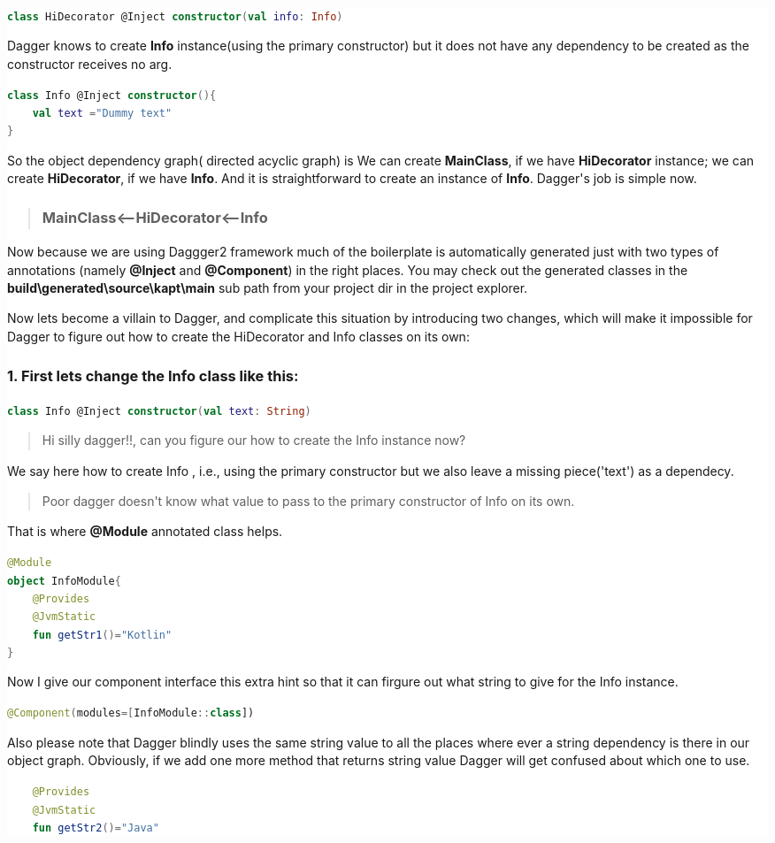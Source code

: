 ```kotlin
class HiDecorator @Inject constructor(val info: Info)
```
Dagger knows to create **Info** instance(using the primary constructor) but it does not have any dependency to be created as the constructor receives no arg.
```kotlin
class Info @Inject constructor(){
    val text ="Dummy text"
}
```
So the object dependency graph( directed acyclic graph) is We can create **MainClass**, if we have **HiDecorator** instance; we can create **HiDecorator**, if we have **Info**. And it is straightforward to create an instance of **Info**. Dagger's job is simple now.

> ### **MainClass**<--**HiDecorator**<--**Info**

Now because we are using Daggger2 framework much of the boilerplate is automatically generated just with two types of annotations (namely **@Inject** and **@Component**) in the right places. You may check out the generated classes in the **build\generated\source\kapt\main** sub path from your project dir in the project explorer.

Now lets become a villain to Dagger, and complicate this situation by introducing two changes, which will make it impossible for Dagger to figure out how to create the HiDecorator and Info classes on its own:

### 1. First lets change the Info class like this:
```kotlin
class Info @Inject constructor(val text: String)
```
> Hi silly dagger!!, can you figure our how to create the Info instance now?

We say here how to create Info , i.e., using the primary constructor but we also leave a missing piece('text') as a dependecy.
> Poor dagger doesn't know what value to pass to the primary constructor of Info on its own.

That is where **@Module** annotated class helps.


```kotlin
@Module
object InfoModule{
	@Provides
	@JvmStatic
	fun getStr1()="Kotlin"
}
```
Now I give our component interface this extra hint so that it can firgure out what string to give for the Info instance.
```kotlin
@Component(modules=[InfoModule::class])
```

Also please note that Dagger blindly uses the same string value to all the places where ever a string dependency is there in our object graph. Obviously, if we add one more method that returns string value Dagger will get confused about which one to use.
```kotlin
	@Provides
	@JvmStatic
	fun getStr2()="Java"
```
